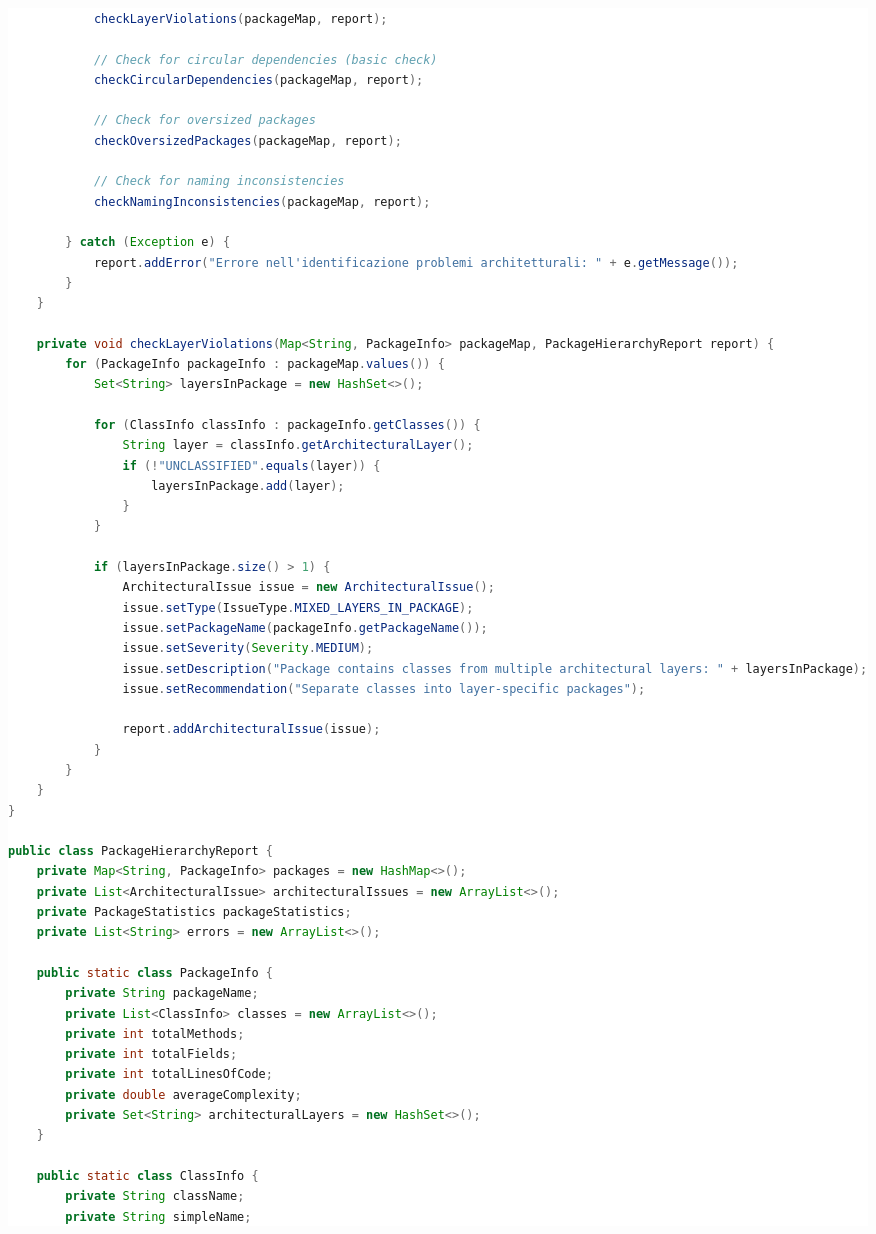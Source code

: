 ```java
            checkLayerViolations(packageMap, report);
            
            // Check for circular dependencies (basic check)
            checkCircularDependencies(packageMap, report);
            
            // Check for oversized packages
            checkOversizedPackages(packageMap, report);
            
            // Check for naming inconsistencies
            checkNamingInconsistencies(packageMap, report);
            
        } catch (Exception e) {
            report.addError("Errore nell'identificazione problemi architetturali: " + e.getMessage());
        }
    }
    
    private void checkLayerViolations(Map<String, PackageInfo> packageMap, PackageHierarchyReport report) {
        for (PackageInfo packageInfo : packageMap.values()) {
            Set<String> layersInPackage = new HashSet<>();
            
            for (ClassInfo classInfo : packageInfo.getClasses()) {
                String layer = classInfo.getArchitecturalLayer();
                if (!"UNCLASSIFIED".equals(layer)) {
                    layersInPackage.add(layer);
                }
            }
            
            if (layersInPackage.size() > 1) {
                ArchitecturalIssue issue = new ArchitecturalIssue();
                issue.setType(IssueType.MIXED_LAYERS_IN_PACKAGE);
                issue.setPackageName(packageInfo.getPackageName());
                issue.setSeverity(Severity.MEDIUM);
                issue.setDescription("Package contains classes from multiple architectural layers: " + layersInPackage);
                issue.setRecommendation("Separate classes into layer-specific packages");
                
                report.addArchitecturalIssue(issue);
            }
        }
    }
}

public class PackageHierarchyReport {
    private Map<String, PackageInfo> packages = new HashMap<>();
    private List<ArchitecturalIssue> architecturalIssues = new ArrayList<>();
    private PackageStatistics packageStatistics;
    private List<String> errors = new ArrayList<>();
    
    public static class PackageInfo {
        private String packageName;
        private List<ClassInfo> classes = new ArrayList<>();
        private int totalMethods;
        private int totalFields;
        private int totalLinesOfCode;
        private double averageComplexity;
        private Set<String> architecturalLayers = new HashSet<>();
    }
    
    public static class ClassInfo {
        private String className;
        private String simpleName;
```